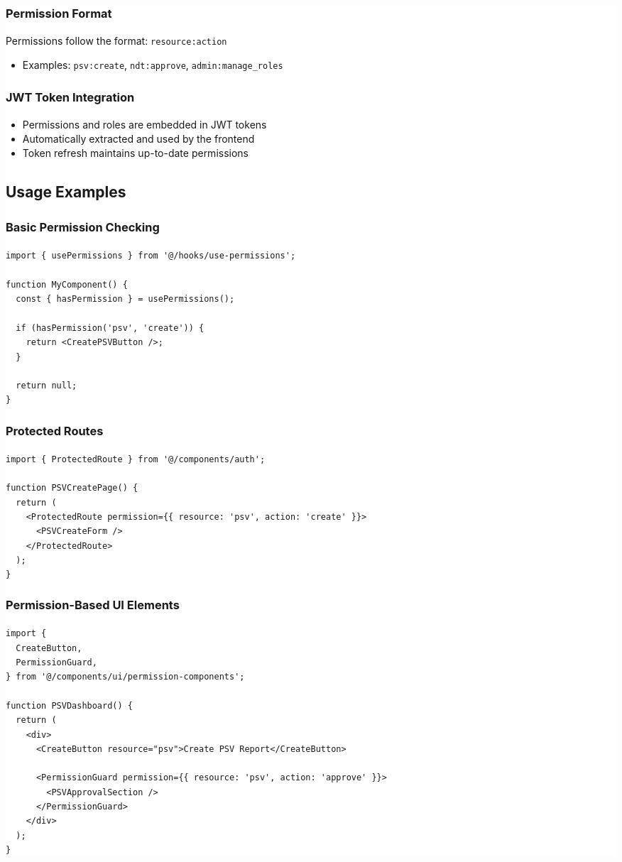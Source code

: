 ### Permission Format

Permissions follow the format: `resource:action`

- Examples: `psv:create`, `ndt:approve`, `admin:manage_roles`

### JWT Token Integration

- Permissions and roles are embedded in JWT tokens
- Automatically extracted and used by the frontend
- Token refresh maintains up-to-date permissions

## Usage Examples

### Basic Permission Checking

```tsx
import { usePermissions } from '@/hooks/use-permissions';

function MyComponent() {
  const { hasPermission } = usePermissions();

  if (hasPermission('psv', 'create')) {
    return <CreatePSVButton />;
  }

  return null;
}
```

### Protected Routes

```tsx
import { ProtectedRoute } from '@/components/auth';

function PSVCreatePage() {
  return (
    <ProtectedRoute permission={{ resource: 'psv', action: 'create' }}>
      <PSVCreateForm />
    </ProtectedRoute>
  );
}
```

### Permission-Based UI Elements

```tsx
import {
  CreateButton,
  PermissionGuard,
} from '@/components/ui/permission-components';

function PSVDashboard() {
  return (
    <div>
      <CreateButton resource="psv">Create PSV Report</CreateButton>

      <PermissionGuard permission={{ resource: 'psv', action: 'approve' }}>
        <PSVApprovalSection />
      </PermissionGuard>
    </div>
  );
}
```
